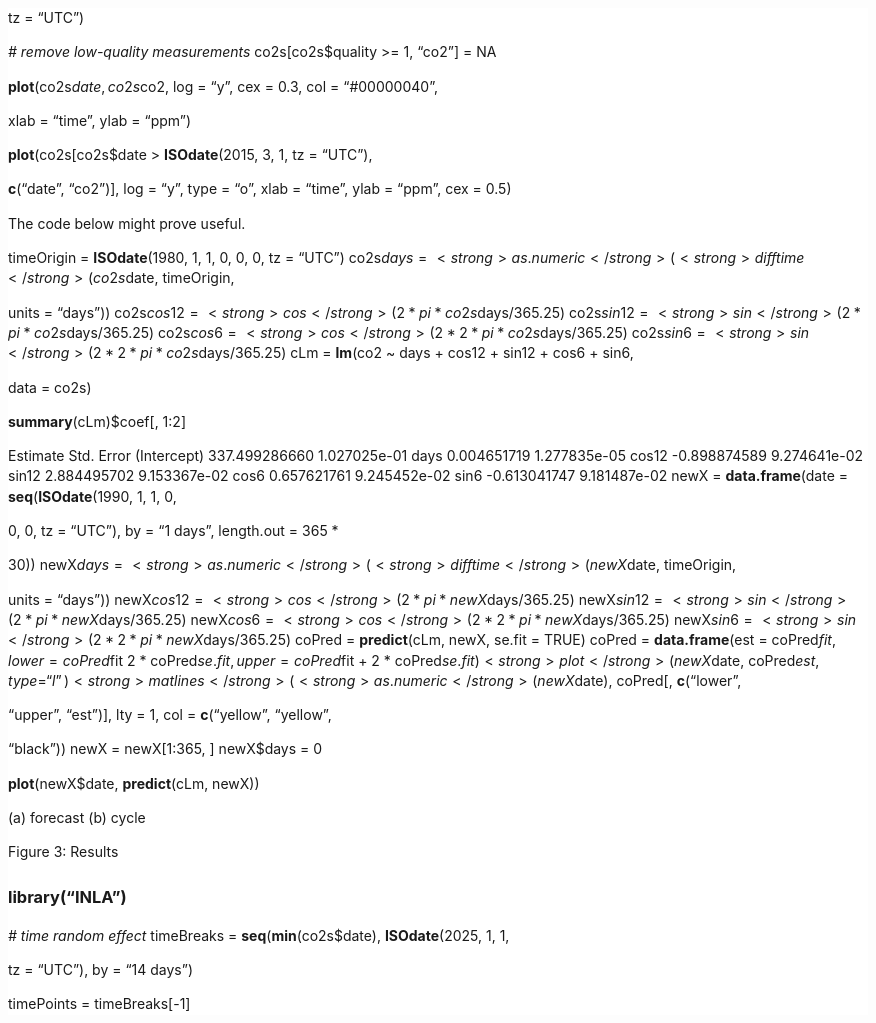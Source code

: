 tz = “UTC”)

<em># remove low-quality measurements </em>co2s[co2s$quality &gt;= 1, “co2”] = NA

<strong>plot</strong>(co2s$date, co2s$co2, log = “y”, cex = 0.3, col = “#00000040”,

xlab = “time”, ylab = “ppm”)

<strong>plot</strong>(co2s[co2s$date &gt; <strong>ISOdate</strong>(2015, 3, 1, tz = “UTC”),

<strong>c</strong>(“date”, “co2”)], log = “y”, type = “o”, xlab = “time”, ylab = “ppm”, cex = 0.5)

The code below might prove useful.

timeOrigin = <strong>ISOdate</strong>(1980, 1, 1, 0, 0, 0, tz = “UTC”) co2s$days = <strong>as.numeric</strong>(<strong>difftime</strong>(co2s$date, timeOrigin,

units = “days”)) co2s$cos12 = <strong>cos</strong>(2 * pi * co2s$days/365.25) co2s$sin12 = <strong>sin</strong>(2 * pi * co2s$days/365.25) co2s$cos6 = <strong>cos</strong>(2 * 2 * pi * co2s$days/365.25) co2s$sin6 = <strong>sin</strong>(2 * 2 * pi * co2s$days/365.25) cLm = <strong>lm</strong>(co2 ~ days + cos12 + sin12 + cos6 + sin6,

data = co2s)

<strong>summary</strong>(cLm)$coef[, 1:2]

Estimate Std. Error (Intercept) 337.499286660 1.027025e-01 days     0.004651719 1.277835e-05 cos12      -0.898874589 9.274641e-02 sin12 2.884495702 9.153367e-02 cos6 0.657621761 9.245452e-02 sin6 -0.613041747 9.181487e-02 newX = <strong>data.frame</strong>(date = <strong>seq</strong>(<strong>ISOdate</strong>(1990, 1, 1, 0,

0, 0, tz = “UTC”), by = “1 days”, length.out = 365 *

30)) newX$days = <strong>as.numeric</strong>(<strong>difftime</strong>(newX$date, timeOrigin,

units = “days”)) newX$cos12 = <strong>cos</strong>(2 * pi * newX$days/365.25) newX$sin12 = <strong>sin</strong>(2 * pi * newX$days/365.25) newX$cos6 = <strong>cos</strong>(2 * 2 * pi * newX$days/365.25) newX$sin6 = <strong>sin</strong>(2 * 2 * pi * newX$days/365.25) coPred = <strong>predict</strong>(cLm, newX, se.fit = TRUE) coPred = <strong>data.frame</strong>(est = coPred$fit, lower = coPred$fit 2 * coPred$se.fit, upper = coPred$fit + 2 * coPred$se.fit) <strong>plot</strong>(newX$date, coPred$est, type = “l”) <strong>matlines</strong>(<strong>as.numeric</strong>(newX$date), coPred[, <strong>c</strong>(“lower”,

“upper”, “est”)], lty = 1, col = <strong>c</strong>(“yellow”, “yellow”,

“black”)) newX = newX[1:365, ] newX$days = 0

<strong>plot</strong>(newX$date, <strong>predict</strong>(cLm, newX))

(a) forecast                                                                       (b) cycle

Figure 3: Results

<h3>library(“INLA”)</h3>

<em># time random effect </em>timeBreaks = <strong>seq</strong>(<strong>min</strong>(co2s$date), <strong>ISOdate</strong>(2025, 1, 1,

tz = “UTC”), by = “14 days”)

timePoints = timeBreaks[-1]
